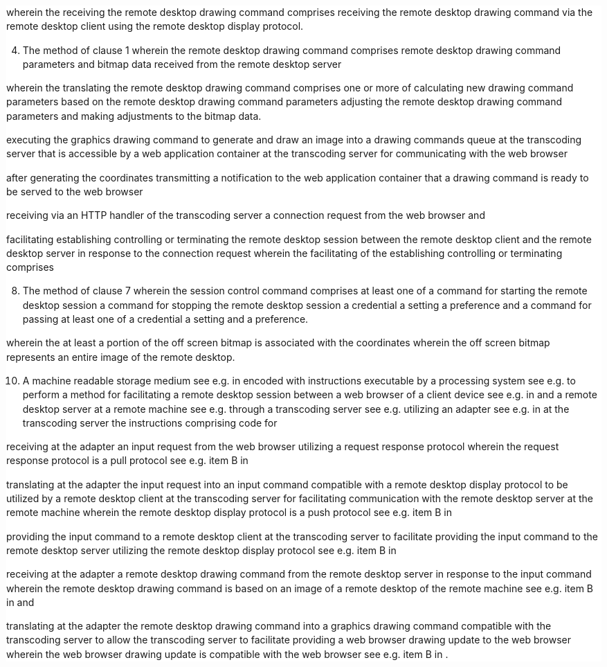 wherein the receiving the remote desktop drawing command comprises receiving the remote desktop drawing command via the remote desktop client using the remote desktop display protocol.

4. The method of clause 1 wherein the remote desktop drawing command comprises remote desktop drawing command parameters and bitmap data received from the remote desktop server 

wherein the translating the remote desktop drawing command comprises one or more of calculating new drawing command parameters based on the remote desktop drawing command parameters adjusting the remote desktop drawing command parameters and making adjustments to the bitmap data.

executing the graphics drawing command to generate and draw an image into a drawing commands queue at the transcoding server that is accessible by a web application container at the transcoding server for communicating with the web browser 

after generating the coordinates transmitting a notification to the web application container that a drawing command is ready to be served to the web browser 

receiving via an HTTP handler of the transcoding server a connection request from the web browser and

facilitating establishing controlling or terminating the remote desktop session between the remote desktop client and the remote desktop server in response to the connection request wherein the facilitating of the establishing controlling or terminating comprises 

8. The method of clause 7 wherein the session control command comprises at least one of a command for starting the remote desktop session a command for stopping the remote desktop session a credential a setting a preference and a command for passing at least one of a credential a setting and a preference.

wherein the at least a portion of the off screen bitmap is associated with the coordinates wherein the off screen bitmap represents an entire image of the remote desktop.

10. A machine readable storage medium see e.g. in encoded with instructions executable by a processing system see e.g. to perform a method for facilitating a remote desktop session between a web browser of a client device see e.g. in and a remote desktop server at a remote machine see e.g. through a transcoding server see e.g. utilizing an adapter see e.g. in at the transcoding server the instructions comprising code for 

receiving at the adapter an input request from the web browser utilizing a request response protocol wherein the request response protocol is a pull protocol see e.g. item B in 

translating at the adapter the input request into an input command compatible with a remote desktop display protocol to be utilized by a remote desktop client at the transcoding server for facilitating communication with the remote desktop server at the remote machine wherein the remote desktop display protocol is a push protocol see e.g. item B in 

providing the input command to a remote desktop client at the transcoding server to facilitate providing the input command to the remote desktop server utilizing the remote desktop display protocol see e.g. item B in 

receiving at the adapter a remote desktop drawing command from the remote desktop server in response to the input command wherein the remote desktop drawing command is based on an image of a remote desktop of the remote machine see e.g. item B in and

translating at the adapter the remote desktop drawing command into a graphics drawing command compatible with the transcoding server to allow the transcoding server to facilitate providing a web browser drawing update to the web browser wherein the web browser drawing update is compatible with the web browser see e.g. item B in .
